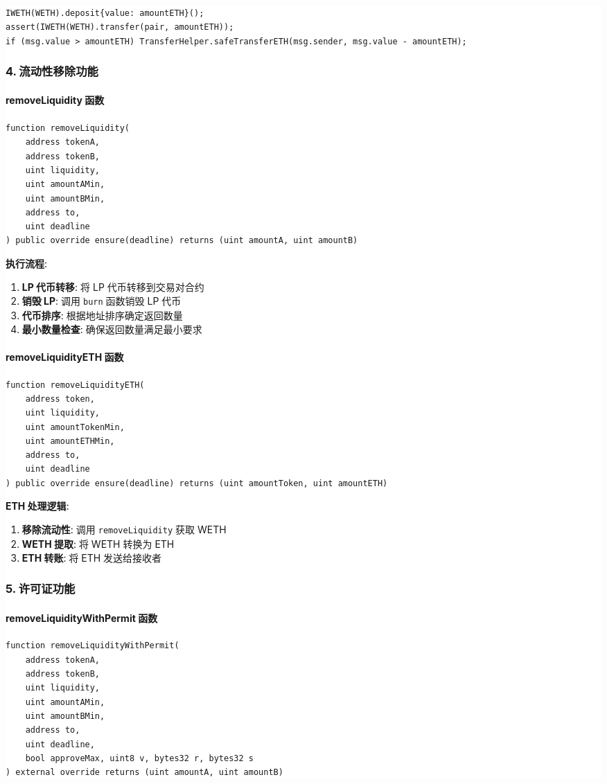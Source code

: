 ```solidity
IWETH(WETH).deposit{value: amountETH}();
assert(IWETH(WETH).transfer(pair, amountETH));
if (msg.value > amountETH) TransferHelper.safeTransferETH(msg.sender, msg.value - amountETH);
```

### 4. 流动性移除功能

#### removeLiquidity 函数

```solidity
function removeLiquidity(
    address tokenA,
    address tokenB,
    uint liquidity,
    uint amountAMin,
    uint amountBMin,
    address to,
    uint deadline
) public override ensure(deadline) returns (uint amountA, uint amountB)
```

**执行流程**:
1. **LP 代币转移**: 将 LP 代币转移到交易对合约
2. **销毁 LP**: 调用 `burn` 函数销毁 LP 代币
3. **代币排序**: 根据地址排序确定返回数量
4. **最小数量检查**: 确保返回数量满足最小要求

#### removeLiquidityETH 函数

```solidity
function removeLiquidityETH(
    address token,
    uint liquidity,
    uint amountTokenMin,
    uint amountETHMin,
    address to,
    uint deadline
) public override ensure(deadline) returns (uint amountToken, uint amountETH)
```

**ETH 处理逻辑**:
1. **移除流动性**: 调用 `removeLiquidity` 获取 WETH
2. **WETH 提取**: 将 WETH 转换为 ETH
3. **ETH 转账**: 将 ETH 发送给接收者

### 5. 许可证功能

#### removeLiquidityWithPermit 函数

```solidity
function removeLiquidityWithPermit(
    address tokenA,
    address tokenB,
    uint liquidity,
    uint amountAMin,
    uint amountBMin,
    address to,
    uint deadline,
    bool approveMax, uint8 v, bytes32 r, bytes32 s
) external override returns (uint amountA, uint amountB)
```
